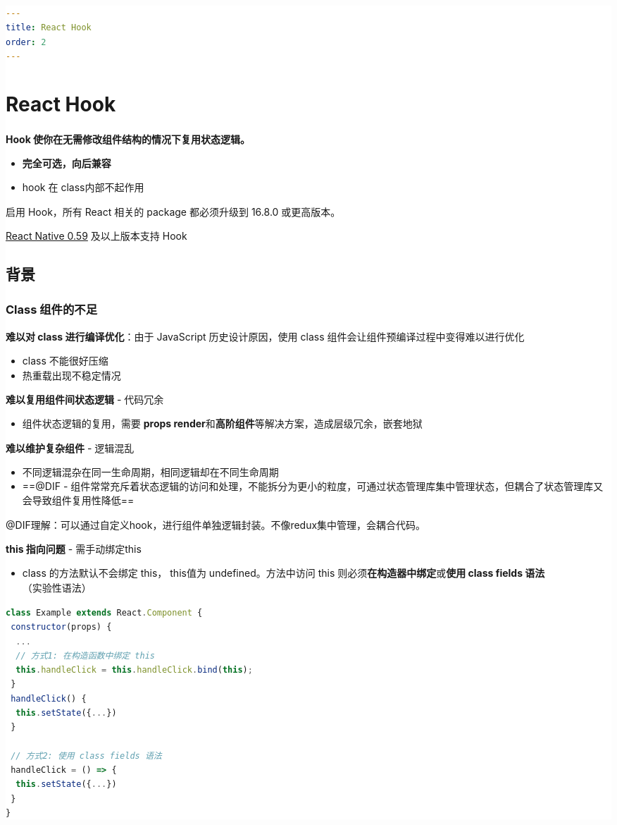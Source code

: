 ```yaml
---
title: React Hook
order: 2
---
```




# React Hook

**Hook 使你在无需修改组件结构的情况下复用状态逻辑。**

- **完全可选，向后兼容**

- hook 在 class内部不起作用

启用 Hook，所有 React 相关的 package 都必须升级到 16.8.0 或更高版本。

[React Native 0.59](https://reactnative.dev/blog/2019/03/12/releasing-react-native-059) 及以上版本支持 Hook

## 背景

### Class 组件的不足

**难以对 class 进行编译优化**：由于 JavaScript 历史设计原因，使用 class 组件会让组件预编译过程中变得难以进行优化

-  class 不能很好压缩
-  热重载出现不稳定情况

**难以复用组件间状态逻辑** - 代码冗余

- 组件状态逻辑的复用，需要 **props render**和**高阶组件**等解决方案，造成层级冗余，嵌套地狱

**难以维护复杂组件** - 逻辑混乱

- 不同逻辑混杂在同一生命周期，相同逻辑却在不同生命周期
- ==@DIF - 组件常常充斥着状态逻辑的访问和处理，不能拆分为更小的粒度，可通过状态管理库集中管理状态，但耦合了状态管理库又会导致组件复用性降低==

@DIF理解：可以通过自定义hook，进行组件单独逻辑封装。不像redux集中管理，会耦合代码。

**this 指向问题** - 需手动绑定this

- class 的方法默认不会绑定 this， this值为 undefined。方法中访问 this 则必须**在构造器中绑定**或**使用 class fields 语法**（实验性语法）

```jsx
class Example extends React.Component {
 constructor(props) {
  ...
  // 方式1: 在构造函数中绑定 this
  this.handleClick = this.handleClick.bind(this);
 }
 handleClick() {
  this.setState({...})
 }
 
 // 方式2: 使用 class fields 语法
 handleClick = () => {
  this.setState({...})
 }
}
```
